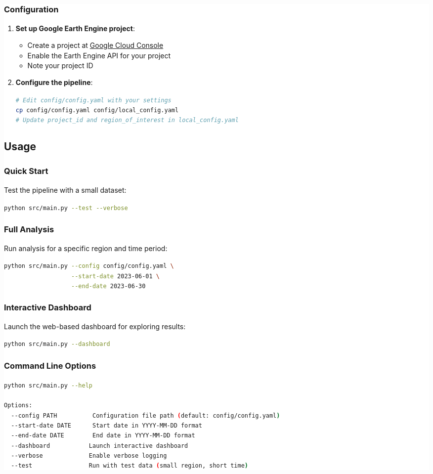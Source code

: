 
### Configuration

1. **Set up Google Earth Engine project**:
   - Create a project at [Google Cloud Console](https://console.cloud.google.com/)
   - Enable the Earth Engine API for your project
   - Note your project ID

2. **Configure the pipeline**:
   ```bash
   # Edit config/config.yaml with your settings
   cp config/config.yaml config/local_config.yaml
   # Update project_id and region_of_interest in local_config.yaml
   ```

## Usage

### Quick Start

Test the pipeline with a small dataset:

```bash
python src/main.py --test --verbose
```

### Full Analysis

Run analysis for a specific region and time period:

```bash
python src/main.py --config config/config.yaml \
                   --start-date 2023-06-01 \
                   --end-date 2023-06-30
```

### Interactive Dashboard

Launch the web-based dashboard for exploring results:

```bash
python src/main.py --dashboard
```

### Command Line Options

```bash
python src/main.py --help

Options:
  --config PATH          Configuration file path (default: config/config.yaml)
  --start-date DATE      Start date in YYYY-MM-DD format
  --end-date DATE        End date in YYYY-MM-DD format  
  --dashboard           Launch interactive dashboard
  --verbose             Enable verbose logging
  --test                Run with test data (small region, short time)
```
